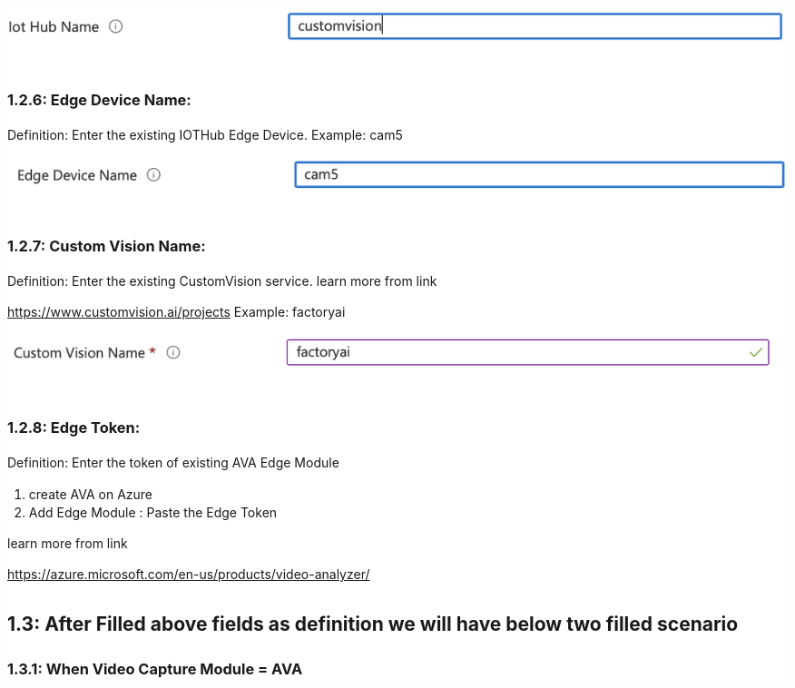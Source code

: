 ![Diagram - Custom vision Market place path](../assets/Tutorial_ArmTemplate_Deployment_Screenshot11.png) 
<br/><br/>


### 1.2.6: Edge Device Name: 
Definition:   Enter the existing IOTHub Edge Device.
Example: cam5

![Diagram - Custom vision Market place path](../assets/Tutorial_ArmTemplate_Deployment_Screenshot12.png) 
<br/><br/>


### 1.2.7: Custom Vision Name: 
Definition:   Enter the existing CustomVision service. learn more from link 

https://www.customvision.ai/projects
Example: factoryai

![Diagram - Custom vision Market place path](../assets/Tutorial_ArmTemplate_Deployment_Screenshot13.png) 
<br/><br/>

### 1.2.8: Edge Token: 
Definition:   Enter the token of existing AVA Edge Module 
1. create AVA on Azure
2. Add Edge Module
  : Paste the Edge Token
  

learn more from link 

https://azure.microsoft.com/en-us/products/video-analyzer/

## 1.3: After Filled above fields as definition we will have below two filled scenario 
### 1.3.1: When Video Capture Module = AVA
